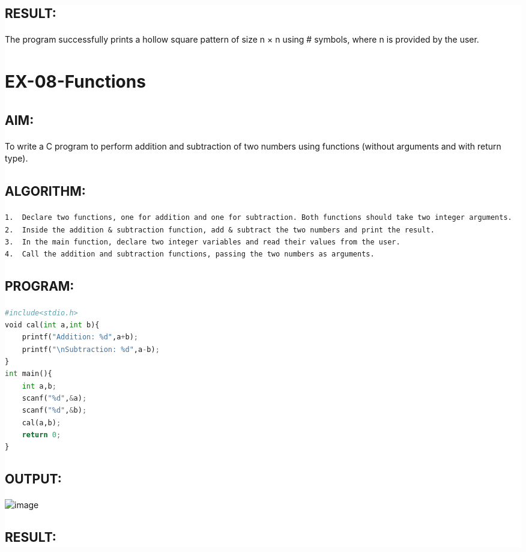 



## RESULT:
The program successfully prints a hollow square pattern of size n × n using # symbols, where n is provided by the user.
 
 


# EX-08-Functions

## AIM:
To write a C program to perform addition and subtraction of two numbers using functions (without arguments and with return type).


## ALGORITHM:
```
1.	Declare two functions, one for addition and one for subtraction. Both functions should take two integer arguments.
2.	Inside the addition & subtraction function, add & subtract the two numbers and print the result.
3.	In the main function, declare two integer variables and read their values from the user.
4.	Call the addition and subtraction functions, passing the two numbers as arguments.
```
## PROGRAM:
```.py
#include<stdio.h>
void cal(int a,int b){
    printf("Addition: %d",a+b);
    printf("\nSubtraction: %d",a-b);
}
int main(){
    int a,b;
    scanf("%d",&a);
    scanf("%d",&b);
    cal(a,b);
    return 0;
}
```
## OUTPUT:
![image](https://github.com/user-attachments/assets/6b5e2249-4d53-49db-aa03-3a9f5a5eaca0)






## RESULT:
